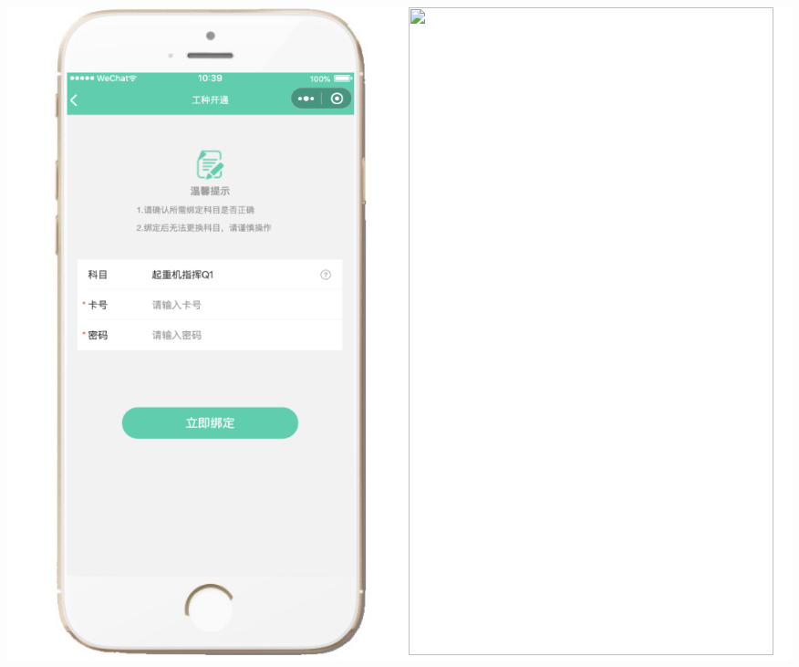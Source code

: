 <div align="center"> <img src="screenshots2/wx_kt1.png" width = 400 height = 710/> &nbsp;&nbsp;&nbsp;&nbsp;<img src="screenshots/qq4.png" width = 400 height = 710</div>